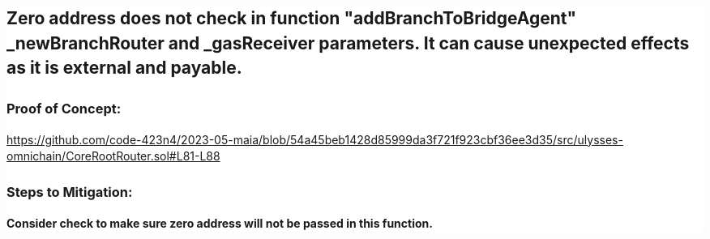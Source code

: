## Zero address does not check in function "addBranchToBridgeAgent" _newBranchRouter and _gasReceiver parameters. It can cause unexpected effects as it is external and payable.

### Proof of Concept:

https://github.com/code-423n4/2023-05-maia/blob/54a45beb1428d85999da3f721f923cbf36ee3d35/src/ulysses-omnichain/CoreRootRouter.sol#L81-L88

### Steps to Mitigation:

**Consider check to make sure zero address will not be passed in this function.**